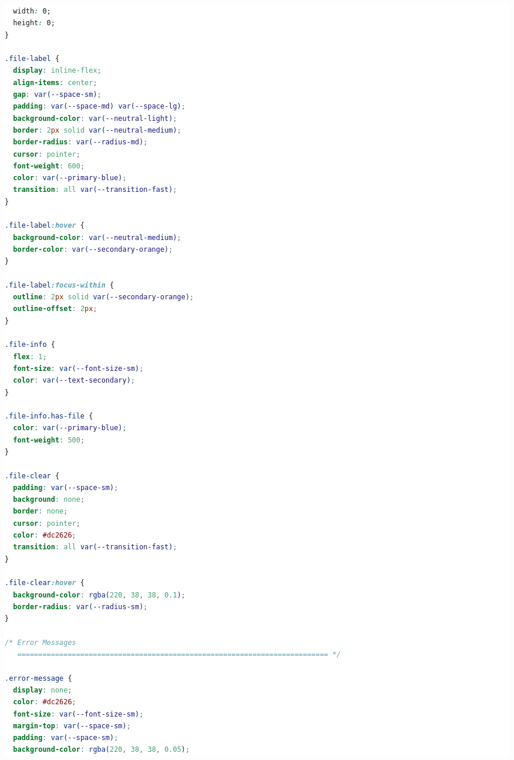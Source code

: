 ```css
  width: 0;
  height: 0;
}

.file-label {
  display: inline-flex;
  align-items: center;
  gap: var(--space-sm);
  padding: var(--space-md) var(--space-lg);
  background-color: var(--neutral-light);
  border: 2px solid var(--neutral-medium);
  border-radius: var(--radius-md);
  cursor: pointer;
  font-weight: 600;
  color: var(--primary-blue);
  transition: all var(--transition-fast);
}

.file-label:hover {
  background-color: var(--neutral-medium);
  border-color: var(--secondary-orange);
}

.file-label:focus-within {
  outline: 2px solid var(--secondary-orange);
  outline-offset: 2px;
}

.file-info {
  flex: 1;
  font-size: var(--font-size-sm);
  color: var(--text-secondary);
}

.file-info.has-file {
  color: var(--primary-blue);
  font-weight: 500;
}

.file-clear {
  padding: var(--space-sm);
  background: none;
  border: none;
  cursor: pointer;
  color: #dc2626;
  transition: all var(--transition-fast);
}

.file-clear:hover {
  background-color: rgba(220, 38, 38, 0.1);
  border-radius: var(--radius-sm);
}

/* Error Messages
   ========================================================================== */

.error-message {
  display: none;
  color: #dc2626;
  font-size: var(--font-size-sm);
  margin-top: var(--space-sm);
  padding: var(--space-sm);
  background-color: rgba(220, 38, 38, 0.05);
```